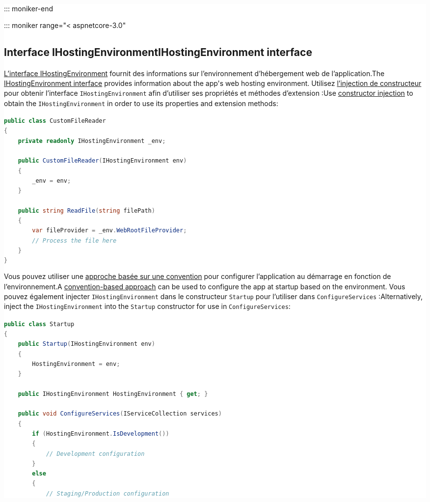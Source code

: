 ::: moniker-end

::: moniker range="< aspnetcore-3.0"

## <a name="ihostingenvironment-interface"></a><span data-ttu-id="9ff8a-374">Interface IHostingEnvironment</span><span class="sxs-lookup"><span data-stu-id="9ff8a-374">IHostingEnvironment interface</span></span>

<span data-ttu-id="9ff8a-375">[L’interface IHostingEnvironment](/dotnet/api/microsoft.aspnetcore.hosting.ihostingenvironment) fournit des informations sur l’environnement d’hébergement web de l’application.</span><span class="sxs-lookup"><span data-stu-id="9ff8a-375">The [IHostingEnvironment interface](/dotnet/api/microsoft.aspnetcore.hosting.ihostingenvironment) provides information about the app's web hosting environment.</span></span> <span data-ttu-id="9ff8a-376">Utilisez [l’injection de constructeur](xref:fundamentals/dependency-injection) pour obtenir l’interface `IHostingEnvironment` afin d’utiliser ses propriétés et méthodes d’extension :</span><span class="sxs-lookup"><span data-stu-id="9ff8a-376">Use [constructor injection](xref:fundamentals/dependency-injection) to obtain the `IHostingEnvironment` in order to use its properties and extension methods:</span></span>

```csharp
public class CustomFileReader
{
    private readonly IHostingEnvironment _env;

    public CustomFileReader(IHostingEnvironment env)
    {
        _env = env;
    }

    public string ReadFile(string filePath)
    {
        var fileProvider = _env.WebRootFileProvider;
        // Process the file here
    }
}
```

<span data-ttu-id="9ff8a-377">Vous pouvez utiliser une [approche basée sur une convention](xref:fundamentals/environments#environment-based-startup-class-and-methods) pour configurer l’application au démarrage en fonction de l’environnement.</span><span class="sxs-lookup"><span data-stu-id="9ff8a-377">A [convention-based approach](xref:fundamentals/environments#environment-based-startup-class-and-methods) can be used to configure the app at startup based on the environment.</span></span> <span data-ttu-id="9ff8a-378">Vous pouvez également injecter `IHostingEnvironment` dans le constructeur `Startup` pour l’utiliser dans `ConfigureServices` :</span><span class="sxs-lookup"><span data-stu-id="9ff8a-378">Alternatively, inject the `IHostingEnvironment` into the `Startup` constructor for use in `ConfigureServices`:</span></span>

```csharp
public class Startup
{
    public Startup(IHostingEnvironment env)
    {
        HostingEnvironment = env;
    }

    public IHostingEnvironment HostingEnvironment { get; }

    public void ConfigureServices(IServiceCollection services)
    {
        if (HostingEnvironment.IsDevelopment())
        {
            // Development configuration
        }
        else
        {
            // Staging/Production configuration
```